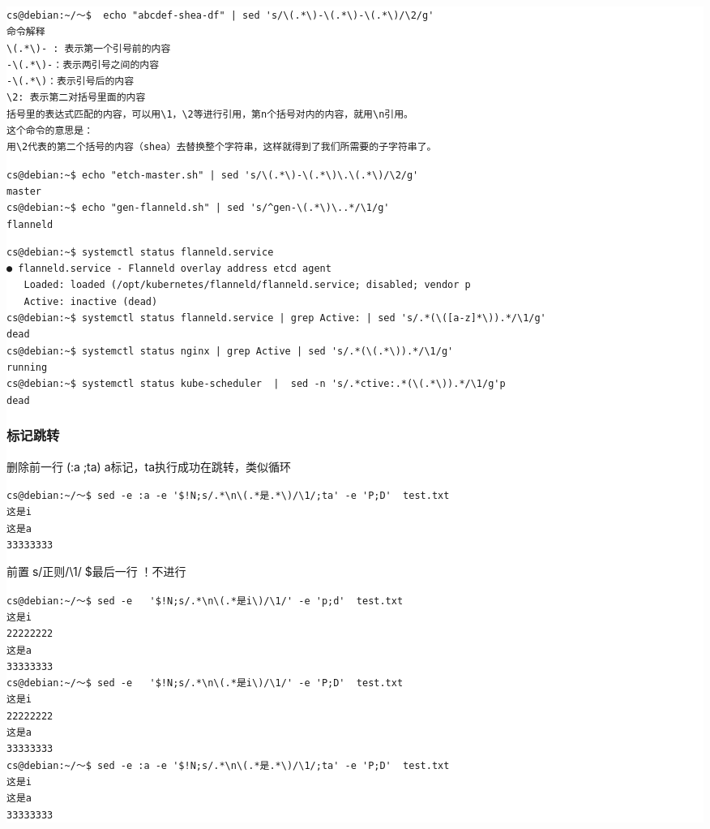 

```shell
cs@debian:~/～$  echo "abcdef-shea-df" | sed 's/\(.*\)-\(.*\)-\(.*\)/\2/g'
命令解释
\(.*\)- : 表示第一个引号前的内容
-\(.*\)-：表示两引号之间的内容
-\(.*\)：表示引号后的内容
\2: 表示第二对括号里面的内容
括号里的表达式匹配的内容，可以用\1，\2等进行引用，第n个括号对内的内容，就用\n引用。
这个命令的意思是：
用\2代表的第二个括号的内容（shea）去替换整个字符串，这样就得到了我们所需要的子字符串了。
```



```shell
cs@debian:~$ echo "etch-master.sh" | sed 's/\(.*\)-\(.*\)\.\(.*\)/\2/g'
master
cs@debian:~$ echo "gen-flanneld.sh" | sed 's/^gen-\(.*\)\..*/\1/g'
flanneld
```



```shell
cs@debian:~$ systemctl status flanneld.service
● flanneld.service - Flanneld overlay address etcd agent
   Loaded: loaded (/opt/kubernetes/flanneld/flanneld.service; disabled; vendor p
   Active: inactive (dead)
cs@debian:~$ systemctl status flanneld.service | grep Active: | sed 's/.*(\([a-z]*\)).*/\1/g'
dead
cs@debian:~$ systemctl status nginx | grep Active | sed 's/.*(\(.*\)).*/\1/g'
running
cs@debian:~$ systemctl status kube-scheduler  |  sed -n 's/.*ctive:.*(\(.*\)).*/\1/g'p
dead
```



### 标记跳转

删除前一行  (:a  ;ta) a标记，ta执行成功在跳转，类似循环

   ```shell
cs@debian:~/～$ sed -e :a -e '$!N;s/.*\n\(.*是.*\)/\1/;ta' -e 'P;D'  test.txt
这是i
这是a
33333333 
   ```



前置 s/正则/\1/    $最后一行 ！不进行 

```shell
cs@debian:~/～$ sed -e   '$!N;s/.*\n\(.*是i\)/\1/' -e 'p;d'  test.txt
这是i
22222222
这是a
33333333
cs@debian:~/～$ sed -e   '$!N;s/.*\n\(.*是i\)/\1/' -e 'P;D'  test.txt
这是i
22222222
这是a
33333333
cs@debian:~/～$ sed -e :a -e '$!N;s/.*\n\(.*是.*\)/\1/;ta' -e 'P;D'  test.txt
这是i
这是a
33333333
```
